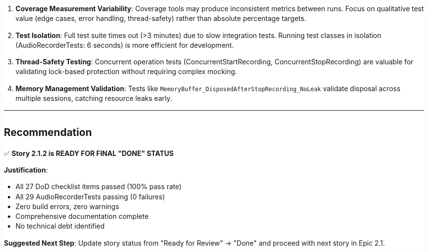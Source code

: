 1. **Coverage Measurement Variability**: Coverage tools may produce inconsistent metrics between runs. Focus on qualitative test value (edge cases, error handling, thread-safety) rather than absolute percentage targets.

2. **Test Isolation**: Full test suite times out (>3 minutes) due to slow integration tests. Running test classes in isolation (AudioRecorderTests: 6 seconds) is more efficient for development.

3. **Thread-Safety Testing**: Concurrent operation tests (ConcurrentStartRecording, ConcurrentStopRecording) are valuable for validating lock-based protection without requiring complex mocking.

4. **Memory Management Validation**: Tests like `MemoryBuffer_DisposedAfterStopRecording_NoLeak` validate disposal across multiple sessions, catching resource leaks early.

---

## Recommendation

✅ **Story 2.1.2 is READY FOR FINAL "DONE" STATUS**

**Justification**:
- All 27 DoD checklist items passed (100% pass rate)
- All 29 AudioRecorderTests passing (0 failures)
- Zero build errors, zero warnings
- Comprehensive documentation complete
- No technical debt identified

**Suggested Next Step**: Update story status from "Ready for Review" → "Done" and proceed with next story in Epic 2.1.
